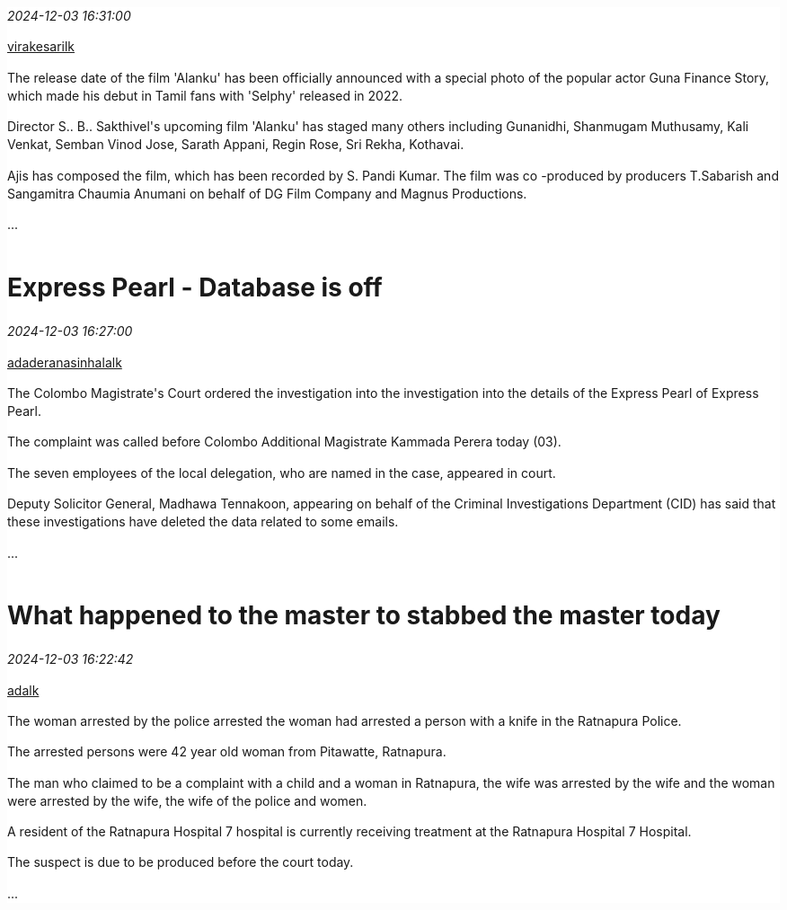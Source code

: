 *2024-12-03 16:31:00*

[virakesarilk](https://www.virakesari.lk/article/200333)

The release date of the film 'Alanku' has been officially announced with a special photo of the popular actor Guna Finance Story, which made his debut in Tamil fans with 'Selphy' released in 2022.

Director S.. B.. Sakthivel's upcoming film 'Alanku' has staged many others including Gunanidhi, Shanmugam Muthusamy, Kali Venkat, Semban Vinod Jose, Sarath Appani, Regin Rose, Sri Rekha, Kothavai.

Ajis has composed the film, which has been recorded by S. Pandi Kumar. The film was co -produced by producers T.Sabarish and Sangamitra Chaumia Anumani on behalf of DG Film Company and Magnus Productions.

...



# Express Pearl - Database is off

*2024-12-03 16:27:00*

[adaderanasinhalalk](http://sinhala.adaderana.lk/news/204000)

The Colombo Magistrate's Court ordered the investigation into the investigation into the details of the Express Pearl of Express Pearl.

The complaint was called before Colombo Additional Magistrate Kammada Perera today (03).

The seven employees of the local delegation, who are named in the case, appeared in court.

Deputy Solicitor General, Madhawa Tennakoon, appearing on behalf of the Criminal Investigations Department (CID) has said that these investigations have deleted the data related to some emails.

...



# What happened to the master to stabbed the master today

*2024-12-03 16:22:42*

[adalk](https://www.ada.lk/breaking_news/පොලීසියටම-ඇවිත්-ස්වාමියාට-පිහියෙන්-ඇන්න-බිරිඳට-අද-සිදුවූ-දේ/11-413428)

The woman arrested by the police arrested the woman had arrested a person with a knife in the Ratnapura Police.

The arrested persons were 42 year old woman from Pitawatte, Ratnapura.

The man who claimed to be a complaint with a child and a woman in Ratnapura, the wife was arrested by the wife and the woman were arrested by the wife, the wife of the police and women.

A resident of the Ratnapura Hospital 7 hospital is currently receiving treatment at the Ratnapura Hospital 7 Hospital.

The suspect is due to be produced before the court today.

...
